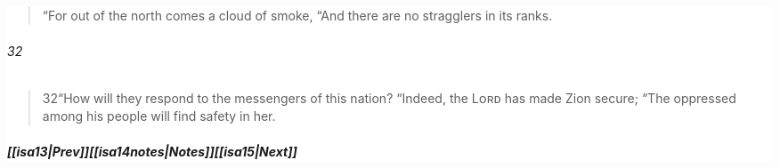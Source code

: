 ><span class=poetry-quote-double>“</span>For out of the north comes a cloud of smoke,
><span class=poetry-quote-double>“</span>And there are no stragglers in its ranks.
###### 32
><span class=verse-body-poetry>32</span><span class=poetry-quote-double>“</span>How will they respond to the messengers of this nation?
><span class=poetry-quote-double>“</span>Indeed, the Lᴏʀᴅ has made Zion secure;
><span class=poetry-quote-double>“</span>The oppressed among his people will find safety in her.
##### <span class=arrow-left></span>[[isa13|Prev]]<span class=navigation-separator></span>[[isa14notes|Notes]]<span class=navigation-separator></span>[[isa15|Next]]<span class=arrow-right></span>